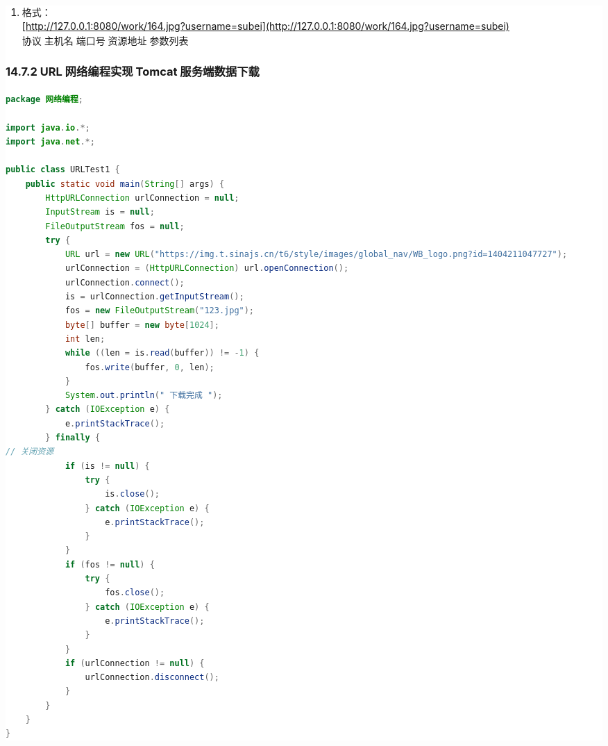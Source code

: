 1. 格式：  
[http://127.0.0.1:8080/work/164.jpg?username=subei](http://127.0.0.1:8080/work/164.jpg?username=subei)  
协议 主机名 端口号 资源地址 参数列表

### 14.7.2 URL 网络编程实现 Tomcat 服务端数据下载
```java
package 网络编程;

import java.io.*;
import java.net.*;

public class URLTest1 {
    public static void main(String[] args) {
        HttpURLConnection urlConnection = null;
        InputStream is = null;
        FileOutputStream fos = null;
        try {
            URL url = new URL("https://img.t.sinajs.cn/t6/style/images/global_nav/WB_logo.png?id=1404211047727");
            urlConnection = (HttpURLConnection) url.openConnection();
            urlConnection.connect();
            is = urlConnection.getInputStream();
            fos = new FileOutputStream("123.jpg");
            byte[] buffer = new byte[1024];
            int len;
            while ((len = is.read(buffer)) != -1) {
                fos.write(buffer, 0, len);
            }
            System.out.println(" 下载完成 ");
        } catch (IOException e) {
            e.printStackTrace();
        } finally {
// 关闭资源
            if (is != null) {
                try {
                    is.close();
                } catch (IOException e) {
                    e.printStackTrace();
                }
            }
            if (fos != null) {
                try {
                    fos.close();
                } catch (IOException e) {
                    e.printStackTrace();
                }
            }
            if (urlConnection != null) {
                urlConnection.disconnect();
            }
        }
    }
}
```

